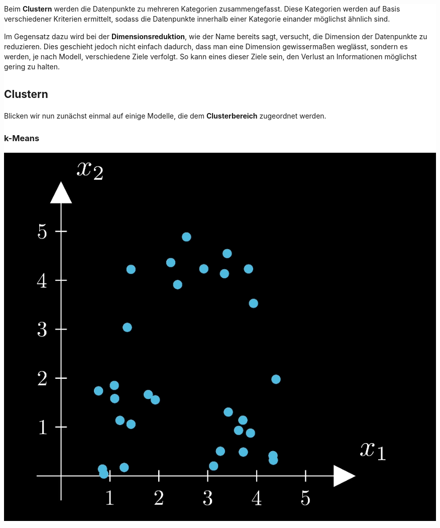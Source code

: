 Beim **Clustern** werden die Datenpunkte zu mehreren Kategorien zusammengefasst. Diese Kategorien werden auf Basis verschiedener Kriterien ermittelt, sodass die Datenpunkte innerhalb einer Kategorie einander möglichst ähnlich sind.

Im Gegensatz dazu wird bei der **Dimensionsreduktion**, wie der Name bereits sagt, versucht, die Dimension der Datenpunkte zu reduzieren. Dies geschieht jedoch nicht einfach dadurch, dass man eine Dimension gewissermaßen weglässt, sondern es werden, je nach Modell, verschiedene Ziele verfolgt. So kann eines dieser Ziele sein, den Verlust an Informationen möglichst gering zu halten.

## Clustern

Blicken wir nun zunächst einmal auf einige Modelle, die dem **Clusterbereich** zugeordnet werden.

### k-Means

![ml82](pictures/ml82.png)
